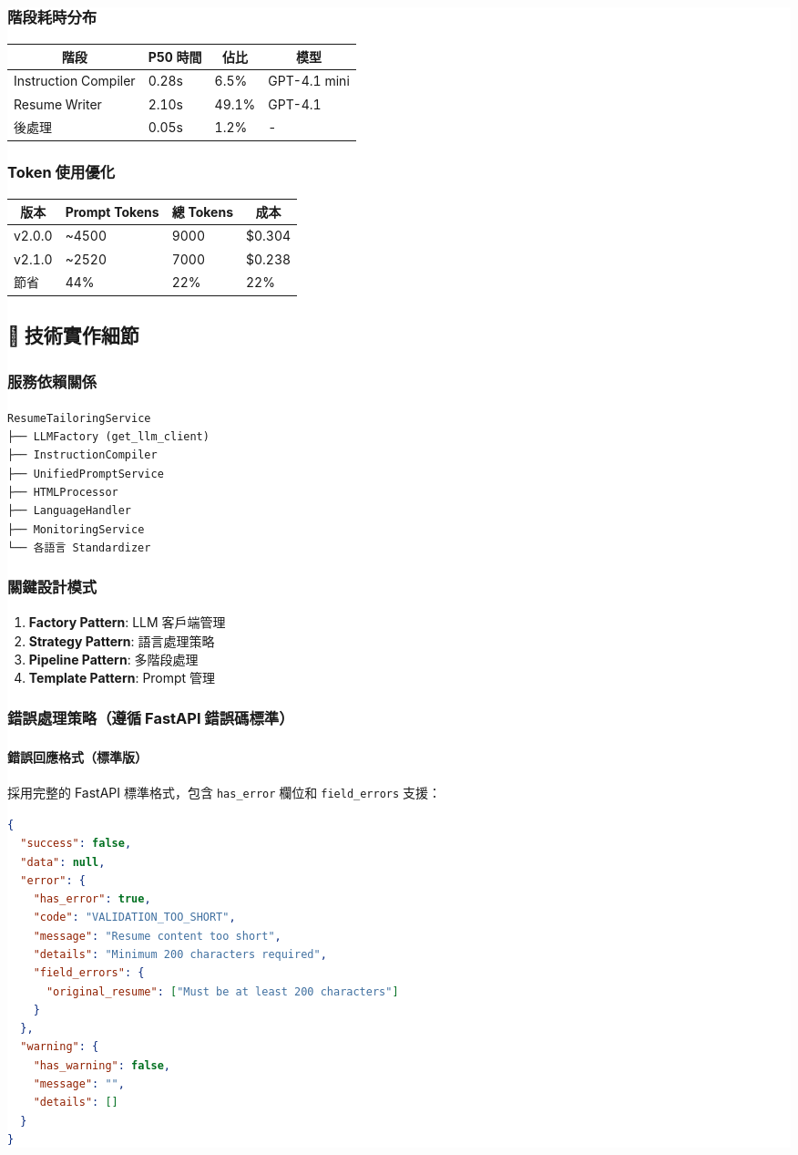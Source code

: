 ### 階段耗時分布
| 階段 | P50 時間 | 佔比 | 模型 |
|------|----------|------|------|
| Instruction Compiler | 0.28s | 6.5% | GPT-4.1 mini |
| Resume Writer | 2.10s | 49.1% | GPT-4.1 |
| 後處理 | 0.05s | 1.2% | - |

### Token 使用優化
| 版本 | Prompt Tokens | 總 Tokens | 成本 |
|------|---------------|-----------|------|
| v2.0.0 | ~4500 | 9000 | $0.304 |
| v2.1.0 | ~2520 | 7000 | $0.238 |
| 節省 | 44% | 22% | 22% |

## 🔧 技術實作細節

### 服務依賴關係
```
ResumeTailoringService
├── LLMFactory (get_llm_client)
├── InstructionCompiler
├── UnifiedPromptService
├── HTMLProcessor
├── LanguageHandler
├── MonitoringService
└── 各語言 Standardizer
```

### 關鍵設計模式
1. **Factory Pattern**: LLM 客戶端管理
2. **Strategy Pattern**: 語言處理策略
3. **Pipeline Pattern**: 多階段處理
4. **Template Pattern**: Prompt 管理

### 錯誤處理策略（遵循 FastAPI 錯誤碼標準）

#### 錯誤回應格式（標準版）

採用完整的 FastAPI 標準格式，包含 `has_error` 欄位和 `field_errors` 支援：

```json
{
  "success": false,
  "data": null,
  "error": {
    "has_error": true,
    "code": "VALIDATION_TOO_SHORT",
    "message": "Resume content too short",
    "details": "Minimum 200 characters required",
    "field_errors": {
      "original_resume": ["Must be at least 200 characters"]
    }
  },
  "warning": {
    "has_warning": false,
    "message": "",
    "details": []
  }
}
```
